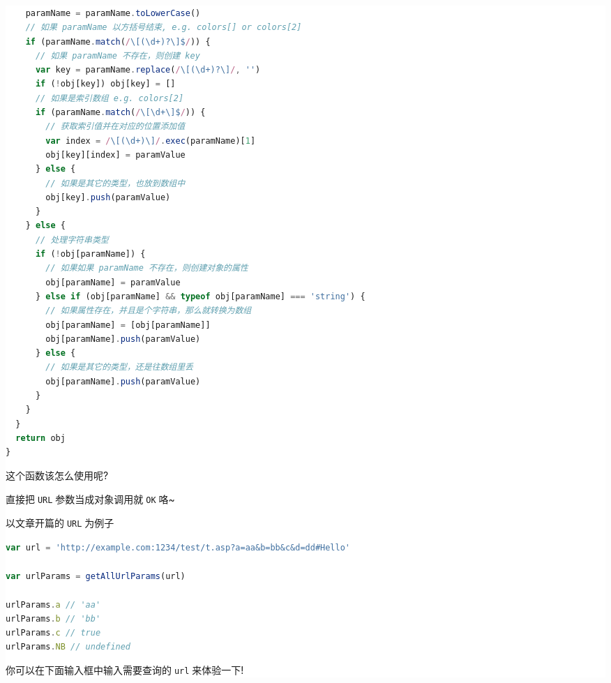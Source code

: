 ```js
    paramName = paramName.toLowerCase()
    // 如果 paramName 以方括号结束, e.g. colors[] or colors[2]
    if (paramName.match(/\[(\d+)?\]$/)) {
      // 如果 paramName 不存在，则创建 key
      var key = paramName.replace(/\[(\d+)?\]/, '')
      if (!obj[key]) obj[key] = []
      // 如果是索引数组 e.g. colors[2]
      if (paramName.match(/\[\d+\]$/)) {
        // 获取索引值并在对应的位置添加值
        var index = /\[(\d+)\]/.exec(paramName)[1]
        obj[key][index] = paramValue
      } else {
        // 如果是其它的类型，也放到数组中
        obj[key].push(paramValue)
      }
    } else {
      // 处理字符串类型
      if (!obj[paramName]) {
        // 如果如果 paramName 不存在，则创建对象的属性
        obj[paramName] = paramValue
      } else if (obj[paramName] && typeof obj[paramName] === 'string') {
        // 如果属性存在，并且是个字符串，那么就转换为数组
        obj[paramName] = [obj[paramName]]
        obj[paramName].push(paramValue)
      } else {
        // 如果是其它的类型，还是往数组里丢
        obj[paramName].push(paramValue)
      }
    }
  }
  return obj
}
```

这个函数该怎么使用呢?

直接把 `URL` 参数当成对象调用就 `OK` 咯~

以文章开篇的 `URL` 为例子

```js
var url = 'http://example.com:1234/test/t.asp?a=aa&b=bb&c&d=dd#Hello'

var urlParams = getAllUrlParams(url)

urlParams.a // 'aa'
urlParams.b // 'bb'
urlParams.c // true
urlParams.NB // undefined
```

你可以在下面输入框中输入需要查询的 `url` 来体验一下!

<style type="text/css">
  #input {
    -webkit-appearance: none;
    background-color: #fff;
    background-image: none;
    border-radius: 4px;
    border: 1px solid #dcdfe6;
    box-sizing: border-box;
    color: #606266;
    display: inline-block;
    font-size: inherit;
    height: 40px;
    line-height: 40px;